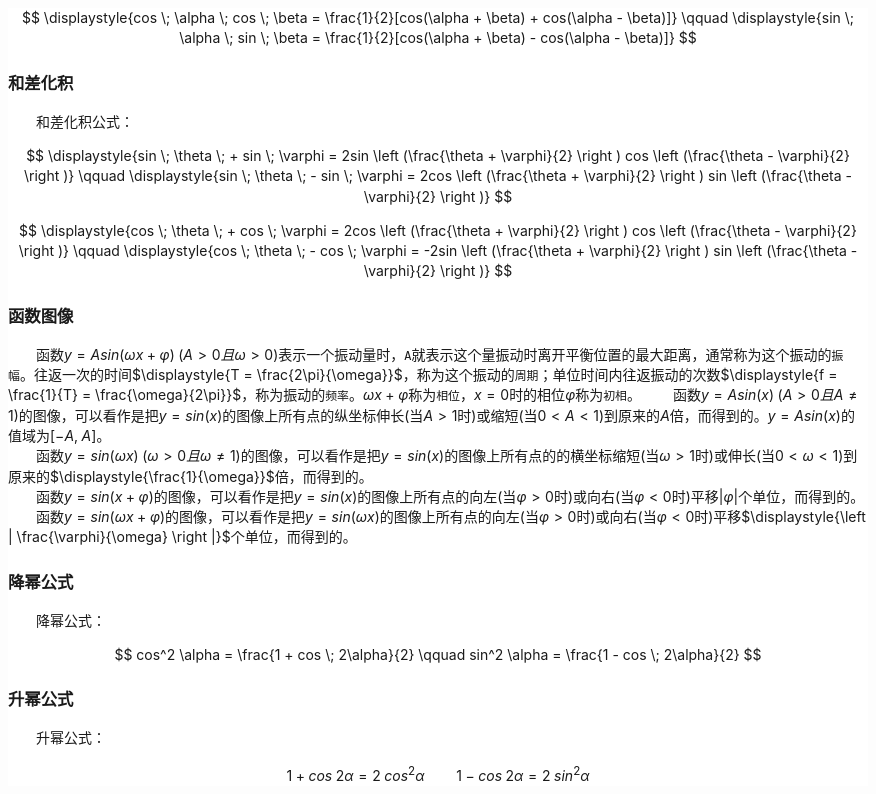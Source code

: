 $$
\displaystyle{cos \; \alpha \; cos \; \beta = \frac{1}{2}[cos(\alpha + \beta) + cos(\alpha - \beta)]} \qquad
\displaystyle{sin \; \alpha \; sin \; \beta = \frac{1}{2}[cos(\alpha + \beta) - cos(\alpha - \beta)]}
$$

### 和差化积

&emsp;&emsp;和差化积公式：

$$
\displaystyle{sin \; \theta \; + sin \; \varphi = 2sin \left (\frac{\theta + \varphi}{2} \right ) cos \left (\frac{\theta - \varphi}{2} \right )} \qquad
\displaystyle{sin \; \theta \; - sin \; \varphi = 2cos \left (\frac{\theta + \varphi}{2} \right ) sin \left (\frac{\theta - \varphi}{2} \right )}
$$

$$
\displaystyle{cos \; \theta \; + cos \; \varphi = 2cos \left (\frac{\theta + \varphi}{2} \right ) cos \left (\frac{\theta - \varphi}{2} \right )} \qquad
\displaystyle{cos \; \theta \; - cos \; \varphi = -2sin \left (\frac{\theta + \varphi}{2} \right ) sin \left (\frac{\theta - \varphi}{2} \right )}
$$

### 函数图像

&emsp;&emsp;函数$y = Asin(\omega x + \varphi) \; (A > 0且\omega > 0)$表示一个振动量时，`A`就表示这个量振动时离开平衡位置的最大距离，通常称为这个振动的`振幅`。往返一次的时间$\displaystyle{T = \frac{2\pi}{\omega}}$，称为这个振动的`周期`；单位时间内往返振动的次数$\displaystyle{f = \frac{1}{T} = \frac{\omega}{2\pi}}$，称为振动的`频率`。$\omega x + \varphi$称为`相位`，$x = 0$时的相位$\varphi$称为`初相`。
&emsp;&emsp;函数$y = Asin(x) \; (A > 0且A \neq 1)$的图像，可以看作是把$y = sin(x)$的图像上所有点的纵坐标伸长(当$A > 1$时)或缩短(当$0 < A < 1$)到原来的$A$倍，而得到的。$y = Asin(x)$的值域为$[-A, \; A]$。<br>
&emsp;&emsp;函数$y = sin(\omega x) \; (\omega > 0且\omega \neq 1)$的图像，可以看作是把$y = sin(x)$的图像上所有点的的横坐标缩短(当$\omega > 1$时)或伸长(当$0 < \omega < 1$)到原来的$\displaystyle{\frac{1}{\omega}}$倍，而得到的。<br>
&emsp;&emsp;函数$y = sin(x + \varphi)$的图像，可以看作是把$y = sin(x)$的图像上所有点的向左(当$\varphi > 0$时)或向右(当$\varphi < 0$时)平移$|\varphi|$个单位，而得到的。<br>
&emsp;&emsp;函数$y = sin(\omega x + \varphi)$的图像，可以看作是把$y = sin(\omega x)$的图像上所有点的向左(当$\varphi > 0$时)或向右(当$\varphi < 0$时)平移$\displaystyle{\left | \frac{\varphi}{\omega} \right |}$个单位，而得到的。<br>

### 降幂公式

&emsp;&emsp;降幂公式：

$$
cos^2 \alpha = \frac{1 + cos \; 2\alpha}{2} \qquad sin^2 \alpha = \frac{1 - cos \; 2\alpha}{2}
$$

### 升幂公式

&emsp;&emsp;升幂公式：

$$
1 + cos \; 2\alpha = 2 \; cos^2 \alpha \qquad 1 - cos \; 2\alpha = 2 \; sin^2 \alpha
$$
